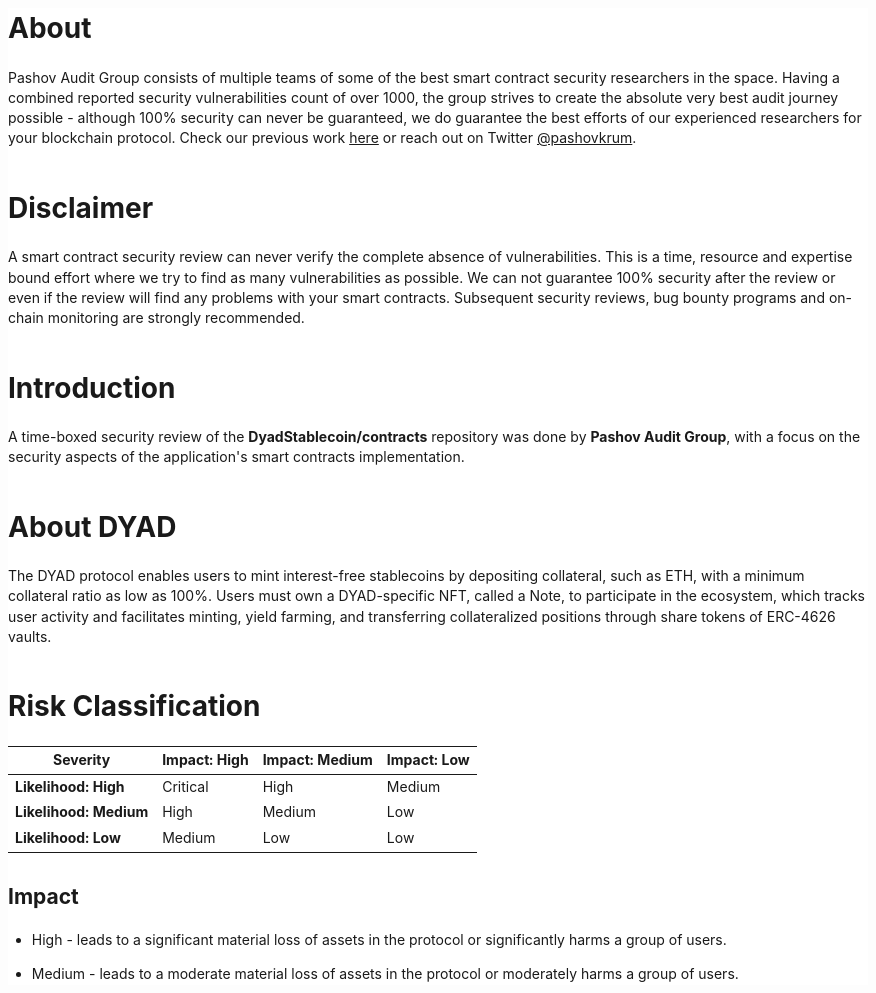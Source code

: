 # About

Pashov Audit Group consists of multiple teams of some of the best smart contract security researchers in the space. Having a combined reported security vulnerabilities count of over 1000, the group strives to create the absolute very best audit journey possible - although 100% security can never be guaranteed, we do guarantee the best efforts of our experienced researchers for your blockchain protocol. Check our previous work [here](https://github.com/pashov/audits) or reach out on Twitter [@pashovkrum](https://twitter.com/pashovkrum).

# Disclaimer

A smart contract security review can never verify the complete absence of vulnerabilities. This is a time, resource and expertise bound effort where we try to find as many vulnerabilities as possible. We can not guarantee 100% security after the review or even if the review will find any problems with your smart contracts. Subsequent security reviews, bug bounty programs and on-chain monitoring are strongly recommended.

# Introduction

A time-boxed security review of the **DyadStablecoin/contracts** repository was done by **Pashov Audit Group**, with a focus on the security aspects of the application's smart contracts implementation.

# About DYAD

The DYAD protocol enables users to mint interest-free stablecoins by depositing collateral, such as ETH, with a minimum collateral ratio as low as 100%. Users must own a DYAD-specific NFT, called a Note, to participate in the ecosystem, which tracks user activity and facilitates minting, yield farming, and transferring collateralized positions through share tokens of ERC-4626 vaults.

# Risk Classification

| Severity               | Impact: High | Impact: Medium | Impact: Low |
| ---------------------- | ------------ | -------------- | ----------- |
| **Likelihood: High**   | Critical     | High           | Medium      |
| **Likelihood: Medium** | High         | Medium         | Low         |
| **Likelihood: Low**    | Medium       | Low            | Low         |

## Impact

- High - leads to a significant material loss of assets in the protocol or significantly harms a group of users.

- Medium - leads to a moderate material loss of assets in the protocol or moderately harms a group of users.
